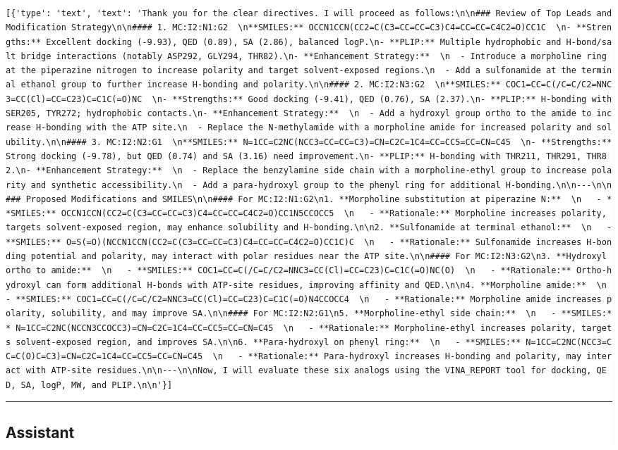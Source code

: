 ```
[{'type': 'text', 'text': 'Thank you for the clear directives. I will proceed as follows:\n\n### Review of Top Leads and Modification Strategy\n\n#### 1. MC:I2:N1:G2  \n**SMILES:** OCCN1CCN(CC2=C(C3=CC=CC=C3)C4=CC=CC=C4C2=O)CC1C  \n- **Strengths:** Excellent docking (-9.93), QED (0.89), SA (2.86), balanced logP.\n- **PLIP:** Multiple hydrophobic and H-bond/salt bridge interactions (notably ASP292, GLY294, THR82).\n- **Enhancement Strategy:**  \n  - Introduce a morpholine ring at the piperazine nitrogen to increase polarity and target solvent-exposed regions.\n  - Add a sulfonamide at the terminal ethanol group to further increase H-bonding and polarity.\n\n#### 2. MC:I2:N3:G2  \n**SMILES:** COC1=CC=C(/C=C/C2=NNC3=CC(Cl)=CC=C23)C=C1C(=O)NC  \n- **Strengths:** Good docking (-9.41), QED (0.76), SA (2.37).\n- **PLIP:** H-bonding with SER205, TYR272; hydrophobic contacts.\n- **Enhancement Strategy:**  \n  - Add a hydroxyl group ortho to the amide to increase H-bonding with the ATP site.\n  - Replace the N-methylamide with a morpholine amide for increased polarity and solubility.\n\n#### 3. MC:I2:N2:G1  \n**SMILES:** N=1CC=C2NC(NCC3=CC=CC=C3)=CN=C2C=1C4=CC=CC5=CC=CN=C45  \n- **Strengths:** Strong docking (-9.78), but QED (0.74) and SA (3.16) need improvement.\n- **PLIP:** H-bonding with THR211, THR291, THR82.\n- **Enhancement Strategy:**  \n  - Replace the benzylamine side chain with a morpholine-ethyl group to increase polarity and synthetic accessibility.\n  - Add a para-hydroxyl group to the phenyl ring for additional H-bonding.\n\n---\n\n### Proposed Modifications and SMILES\n\n#### For MC:I2:N1:G2\n1. **Morpholine substitution at piperazine N:**  \n   - **SMILES:** OCCN1CCN(CC2=C(C3=CC=CC=C3)C4=CC=CC=C4C2=O)CC1N5CCOCC5  \n   - **Rationale:** Morpholine increases polarity, targets solvent-exposed region, may enhance solubility and H-bonding.\n\n2. **Sulfonamide at terminal ethanol:**  \n   - **SMILES:** O=S(=O)(NCCN1CCN(CC2=C(C3=CC=CC=C3)C4=CC=CC=C4C2=O)CC1C)C  \n   - **Rationale:** Sulfonamide increases H-bonding potential and polarity, may interact with polar residues near the ATP site.\n\n#### For MC:I2:N3:G2\n3. **Hydroxyl ortho to amide:**  \n   - **SMILES:** COC1=CC=C(/C=C/C2=NNC3=CC(Cl)=CC=C23)C=C1C(=O)NC(O)  \n   - **Rationale:** Ortho-hydroxyl can form additional H-bonds with ATP-site residues, improving affinity and QED.\n\n4. **Morpholine amide:**  \n   - **SMILES:** COC1=CC=C(/C=C/C2=NNC3=CC(Cl)=CC=C23)C=C1C(=O)N4CCOCC4  \n   - **Rationale:** Morpholine amide increases polarity, solubility, and may improve SA.\n\n#### For MC:I2:N2:G1\n5. **Morpholine-ethyl side chain:**  \n   - **SMILES:** N=1CC=C2NC(NCCN3CCOCC3)=CN=C2C=1C4=CC=CC5=CC=CN=C45  \n   - **Rationale:** Morpholine-ethyl increases polarity, targets solvent-exposed region, and improves SA.\n\n6. **Para-hydroxyl on phenyl ring:**  \n   - **SMILES:** N=1CC=C2NC(NCC3=CC=C(O)C=C3)=CN=C2C=1C4=CC=CC5=CC=CN=C45  \n   - **Rationale:** Para-hydroxyl increases H-bonding and polarity, may interact with ATP-site residues.\n\n---\n\nNow, I will evaluate these six analogs using the VINA_REPORT tool for docking, QED, SA, logP, MW, and PLIP.\n\n'}]
```

---

## Assistant

```
```